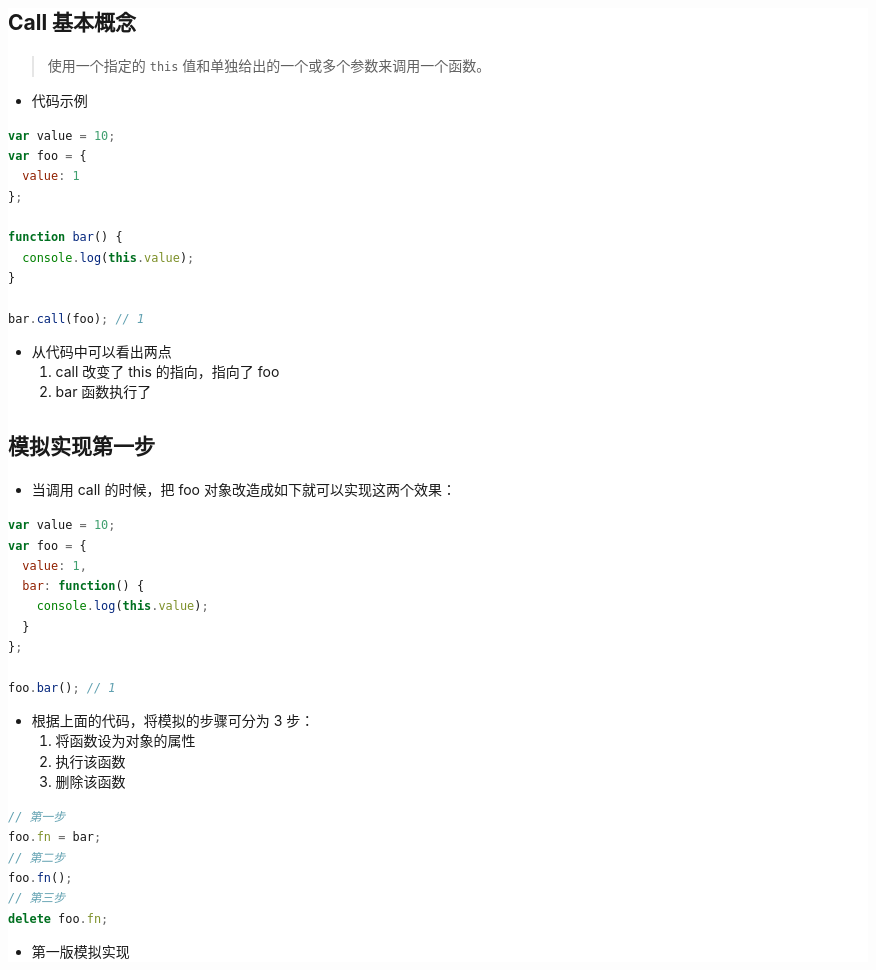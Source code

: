 ## Call 基本概念

> 使用一个指定的 `this` 值和单独给出的一个或多个参数来调用一个函数。

- 代码示例

```js
var value = 10;
var foo = {
  value: 1
};

function bar() {
  console.log(this.value);
}

bar.call(foo); // 1
```

- 从代码中可以看出两点
  1.  call 改变了 this 的指向，指向了 foo
  2.  bar 函数执行了

## 模拟实现第一步

- 当调用 call 的时候，把 foo 对象改造成如下就可以实现这两个效果：

```js
var value = 10;
var foo = {
  value: 1,
  bar: function() {
    console.log(this.value);
  }
};

foo.bar(); // 1
```

- 根据上面的代码，将模拟的步骤可分为 3 步：
  1. 将函数设为对象的属性
  2. 执行该函数
  3. 删除该函数

```js
// 第一步
foo.fn = bar;
// 第二步
foo.fn();
// 第三步
delete foo.fn;
```

- 第一版模拟实现
